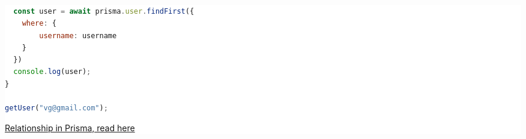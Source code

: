 ```js
  const user = await prisma.user.findFirst({
    where: {
        username: username
    }
  })
  console.log(user);
}

getUser("vg@gmail.com");
```
[Relationship in Prisma, read here](https://projects.100xdevs.com/tracks/gZf9uBBNSbBR7UCqyyqT/prisma-10)


